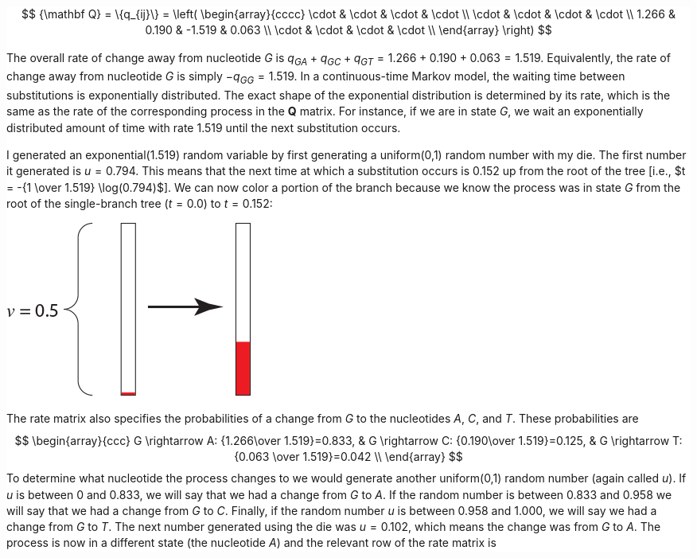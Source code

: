 $$
{\mathbf Q} = \{q_{ij}\} = \left( \begin{array}{cccc}
\cdot   &   \cdot &    \cdot &  \cdot \\
\cdot   &   \cdot &    \cdot &  \cdot \\
1.266 &  0.190 & -1.519 &  0.063 \\
\cdot   &   \cdot &    \cdot & \cdot \\
\end{array} \right)
$$

The overall rate of change away from nucleotide $G$ is $q_{GA} + q_{GC} + q_{GT} = 1.266 + 0.190 + 0.063 = 1.519$.
Equivalently, the rate of change away from nucleotide $G$ is simply $-q_{GG} = 1.519$. 
In a continuous-time Markov model, the waiting time between substitutions is exponentially distributed. 
The exact shape of the exponential distribution is determined by its rate, which is the same as the rate of the 
corresponding process in the ${\mathbf Q}$ matrix. For instance, if we are in state $G$, we  wait an exponentially
distributed amount of time with rate 1.519 until the next substitution occurs. 

I generated an exponential(1.519) random variable by first generating a uniform(0,1) random number with my die.
The first number it generated is $u = 0.794$. This means that the next time at which a substitution occurs is
0.152 up from the root of the tree [i.e., $t = -{1 \over 1.519} \log(0.794)$]. We can now color a portion of the branch because we know the process was in state $G$ from the root of the single-branch tree ($t=0.0$) to $t=0.152$:

![](figures/sim2.png)

The rate matrix also specifies the probabilities of a change from $G$
to the nucleotides $A$, $C$, and $T$.  These probabilities are
$$
\begin{array}{ccc}
G \rightarrow A: {1.266\over 1.519}=0.833, &  G \rightarrow C: {0.190\over 1.519}=0.125, & G \rightarrow T: {0.063 \over 1.519}=0.042 \\
\end{array} 
$$
To determine what nucleotide the process changes to we would generate another uniform(0,1) random number (again
called $u$). If $u$ is between 0 and 0.833, we will say that we had a change from $G$ to $A$. If the random number
is between 0.833 and 0.958 we will say that we had a change from $G$ to $C$. Finally, if the random number $u$ is
between 0.958 and 1.000, we will say we had a change from $G$ to $T$. The next number generated using the die
was $u = 0.102$, which means the change was from $G$ to $A$. The process is now in a different state (the nucleotide
$A$) and the relevant row of the rate matrix is
